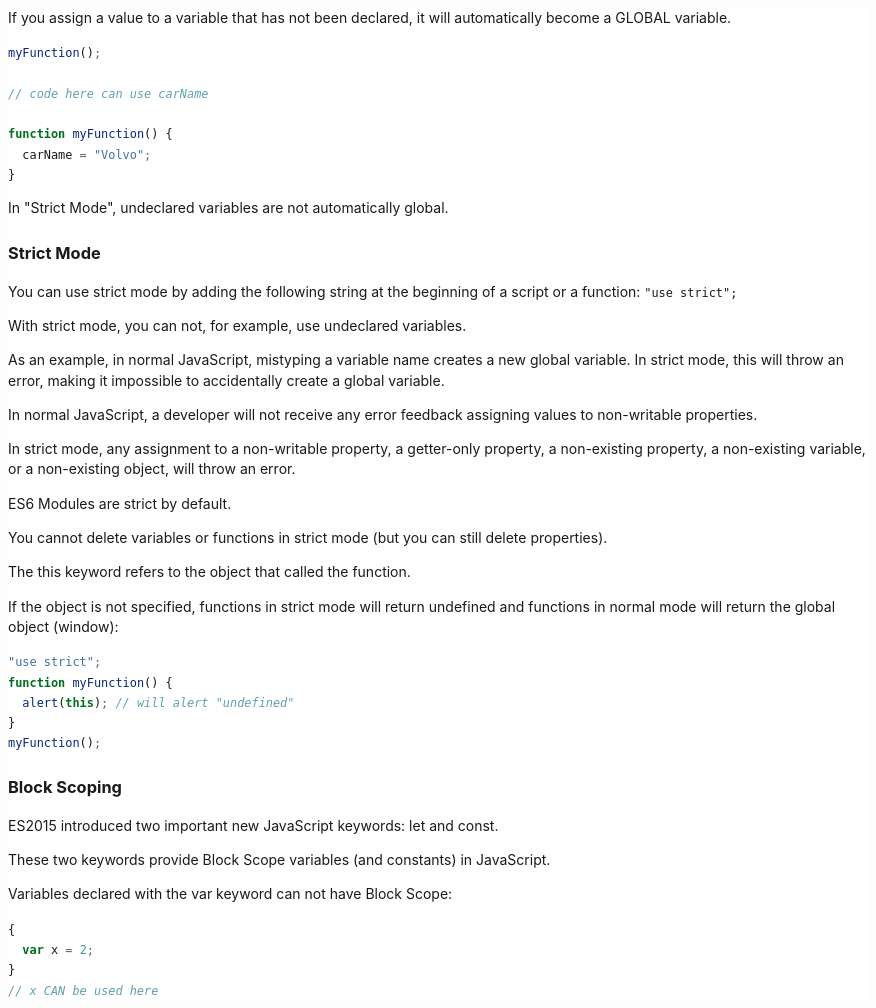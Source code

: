 If you assign a value to a variable that has not been declared, it will automatically become a GLOBAL variable.
```js
myFunction();

// code here can use carName

function myFunction() {
  carName = "Volvo";
}
```

In "Strict Mode", undeclared variables are not automatically global.

### Strict Mode
You can use strict mode by adding the following string at the beginning of a script or a function:
`"use strict";`

With strict mode, you can not, for example, use undeclared variables.

As an example, in normal JavaScript, mistyping a variable name creates a new global variable. In strict mode, this will throw an error, making it impossible to accidentally create a global variable.

In normal JavaScript, a developer will not receive any error feedback assigning values to non-writable properties.

In strict mode, any assignment to a non-writable property, a getter-only property, a non-existing property, a non-existing variable, or a non-existing object, will throw an error.

ES6 Modules are strict by default.

You cannot delete variables or functions in strict mode (but you can still delete properties).

The this keyword refers to the object that called the function.

If the object is not specified, functions in strict mode will return undefined and functions in normal mode will return the global object (window):
```js
"use strict";
function myFunction() {
  alert(this); // will alert "undefined"
}
myFunction();
```

### Block Scoping
ES2015 introduced two important new JavaScript keywords: let and const.

These two keywords provide Block Scope variables (and constants) in JavaScript.


Variables declared with the var keyword can not have Block Scope:
```js
{
  var x = 2;
}
// x CAN be used here
```
